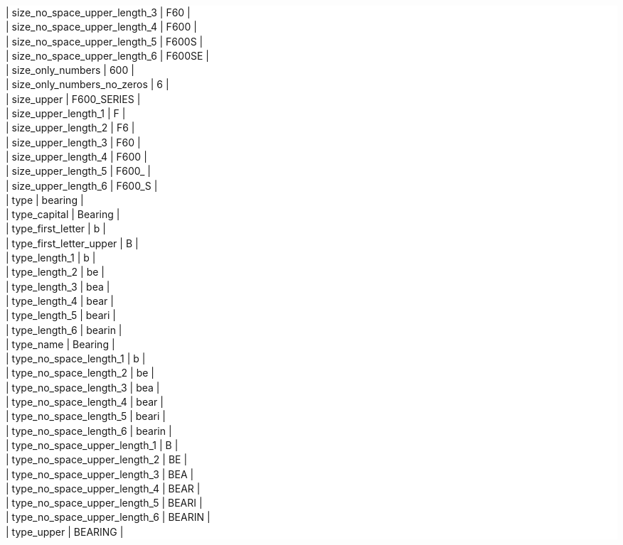 | size_no_space_upper_length_3 | F60 |  
| size_no_space_upper_length_4 | F600 |  
| size_no_space_upper_length_5 | F600S |  
| size_no_space_upper_length_6 | F600SE |  
| size_only_numbers | 600 |  
| size_only_numbers_no_zeros | 6 |  
| size_upper | F600_SERIES |  
| size_upper_length_1 | F |  
| size_upper_length_2 | F6 |  
| size_upper_length_3 | F60 |  
| size_upper_length_4 | F600 |  
| size_upper_length_5 | F600_ |  
| size_upper_length_6 | F600_S |  
| type | bearing |  
| type_capital | Bearing |  
| type_first_letter | b |  
| type_first_letter_upper | B |  
| type_length_1 | b |  
| type_length_2 | be |  
| type_length_3 | bea |  
| type_length_4 | bear |  
| type_length_5 | beari |  
| type_length_6 | bearin |  
| type_name | Bearing |  
| type_no_space_length_1 | b |  
| type_no_space_length_2 | be |  
| type_no_space_length_3 | bea |  
| type_no_space_length_4 | bear |  
| type_no_space_length_5 | beari |  
| type_no_space_length_6 | bearin |  
| type_no_space_upper_length_1 | B |  
| type_no_space_upper_length_2 | BE |  
| type_no_space_upper_length_3 | BEA |  
| type_no_space_upper_length_4 | BEAR |  
| type_no_space_upper_length_5 | BEARI |  
| type_no_space_upper_length_6 | BEARIN |  
| type_upper | BEARING |  